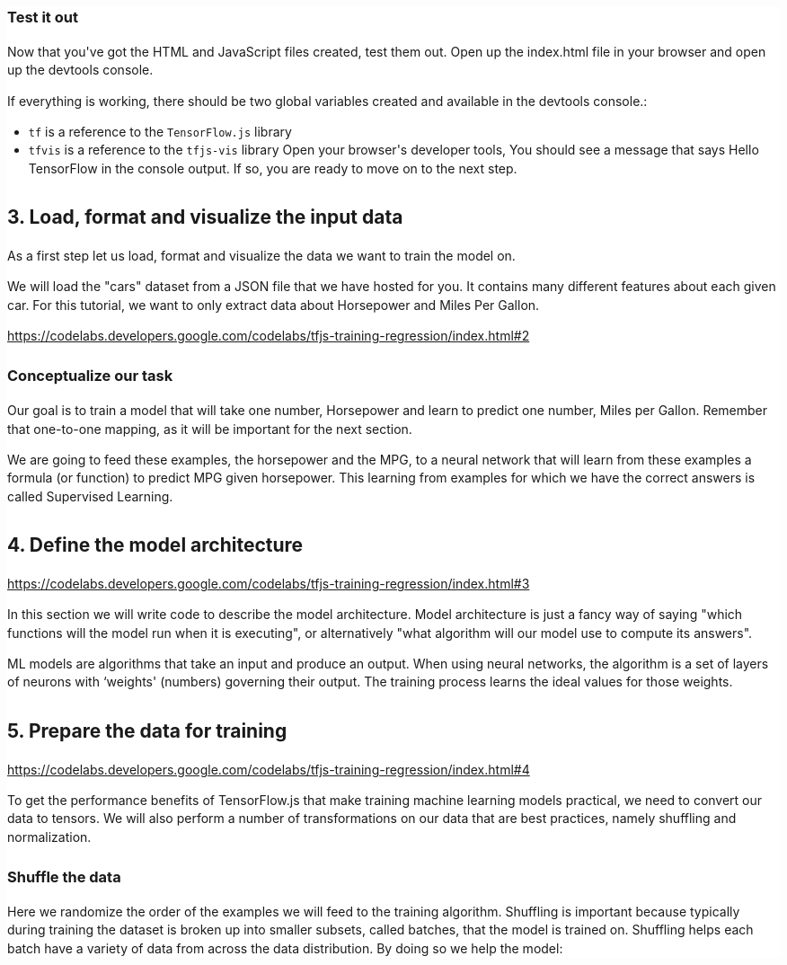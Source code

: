### Test it out
Now that you've got the HTML and JavaScript files created, test them out. Open up the index.html file in your browser and open up the devtools console.

If everything is working, there should be two global variables created and available in the devtools console.:

- `tf` is a reference to the `TensorFlow.js` library
- `tfvis` is a reference to the `tfjs-vis` library
Open your browser's developer tools, You should see a message that says Hello TensorFlow in the console output. If so, you are ready to move on to the next step.


## 3. Load, format and visualize the input data

As a first step let us load, format and visualize the data we want to train the model on.

We will load the "cars" dataset from a JSON file that we have hosted for you. It contains many different features about each given car. For this tutorial, we want to only extract data about Horsepower and Miles Per Gallon.

https://codelabs.developers.google.com/codelabs/tfjs-training-regression/index.html#2

###  Conceptualize our task
Our goal is to train a model that will take one number, Horsepower and learn to predict one number, Miles per Gallon. Remember that one-to-one mapping, as it will be important for the next section.

We are going to feed these examples, the horsepower and the MPG, to a neural network that will learn from these examples a formula (or function) to predict MPG given horsepower. This learning from examples for which we have the correct answers is called Supervised Learning.

## 4. Define the model architecture

https://codelabs.developers.google.com/codelabs/tfjs-training-regression/index.html#3 

In this section we will write code to describe the model architecture. Model architecture is just a fancy way of saying "which functions will the model run when it is executing", or alternatively "what algorithm will our model use to compute its answers".

ML models are algorithms that take an input and produce an output. When using neural networks, the algorithm is a set of layers of neurons with ‘weights' (numbers) governing their output. The training process learns the ideal values for those weights.


## 5. Prepare the data for training

https://codelabs.developers.google.com/codelabs/tfjs-training-regression/index.html#4 

To get the performance benefits of TensorFlow.js that make training machine learning models practical, we need to convert our data to tensors. We will also perform a number of transformations on our data that are best practices, namely shuffling and normalization.

### Shuffle the data
Here we randomize the order of the examples we will feed to the training algorithm. Shuffling is important because typically during training the dataset is broken up into smaller subsets, called batches, that the model is trained on. Shuffling helps each batch have a variety of data from across the data distribution. By doing so we help the model:
